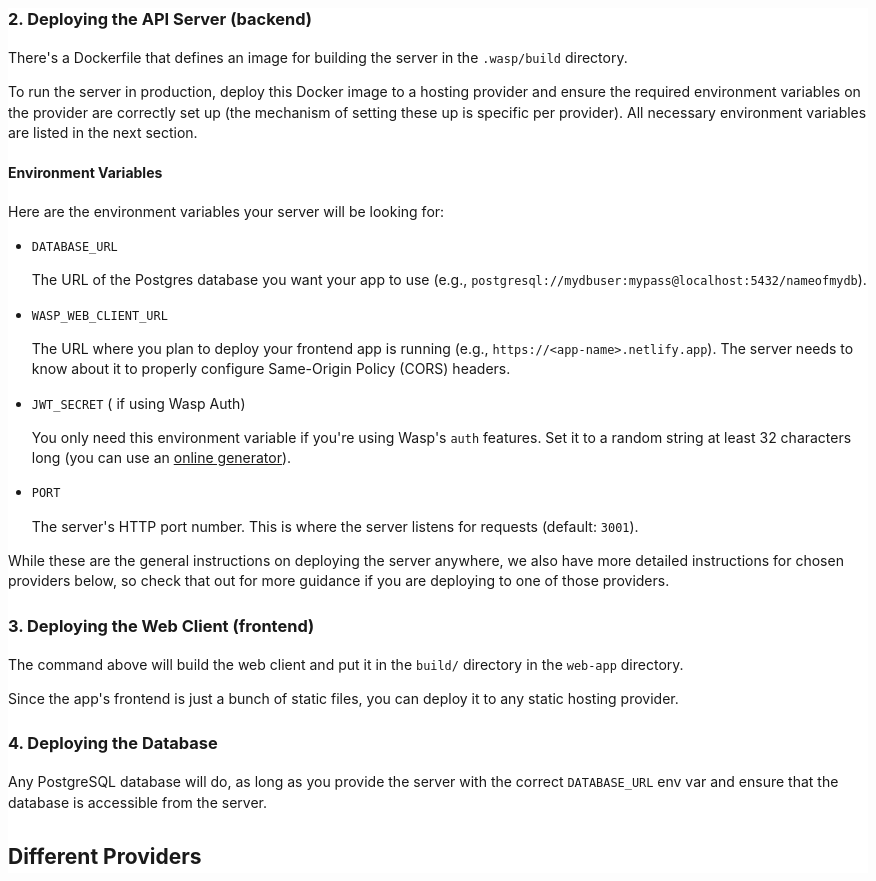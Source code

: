 ### 2. Deploying the API Server (backend)

There's a Dockerfile that defines an image for building the server in the `.wasp/build` directory.

To run the server in production, deploy this Docker image to a hosting provider and ensure the required environment variables on the provider are correctly set up (the mechanism of setting these up is specific per provider).
All necessary environment variables are listed in the next section.

#### Environment Variables

Here are the environment variables your server will be looking for:

- `DATABASE_URL` <Required />

  The URL of the Postgres database you want your app to use (e.g., `postgresql://mydbuser:mypass@localhost:5432/nameofmydb`).

- `WASP_WEB_CLIENT_URL` <Required />

  The URL where you plan to deploy your frontend app is running (e.g., `https://<app-name>.netlify.app`).
  The server needs to know about it to properly configure Same-Origin Policy (CORS) headers.

- `JWT_SECRET` (<Required /> if using Wasp Auth)

  You only need this environment variable if you're using Wasp's `auth` features.
  Set it to a random string at least 32 characters long (you can use an [online generator](https://djecrety.ir/)).

- `PORT`

  The server's HTTP port number. This is where the server listens for requests (default: `3001`).


<AddExternalAuthEnvVarsReminder />

While these are the general instructions on deploying the server anywhere, we also have more detailed instructions for chosen providers below, so check that out for more guidance if you are deploying to one of those providers.

### 3. Deploying the Web Client (frontend)

<BuildingTheWebClient />

The command above will build the web client and put it in the `build/` directory in the `web-app` directory.

Since the app's frontend is just a bunch of static files, you can deploy it to any static hosting provider.

### 4. Deploying the Database

Any PostgreSQL database will do, as long as you provide the server with the correct `DATABASE_URL` env var and ensure that the database is accessible from the server.

## Different Providers
